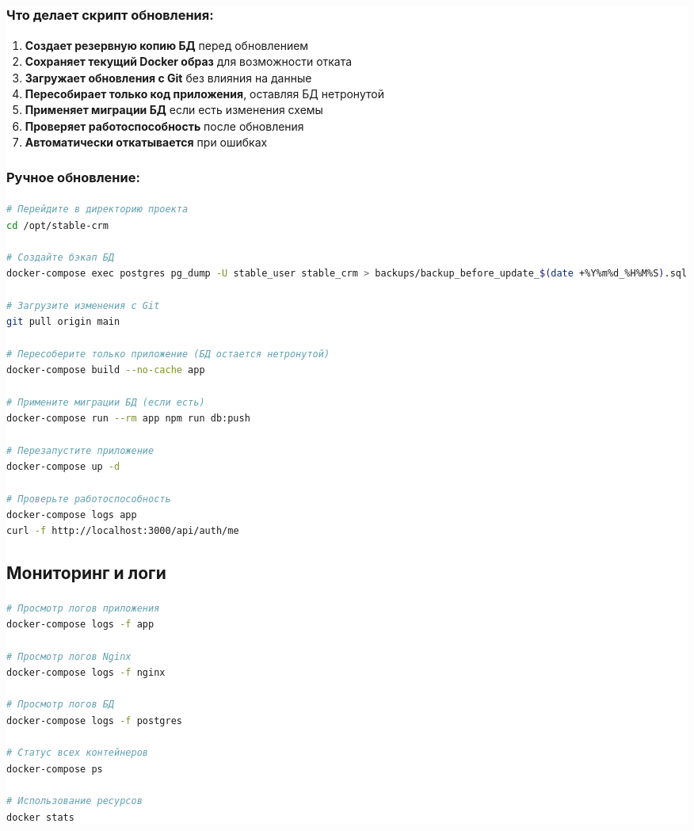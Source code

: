 ### Что делает скрипт обновления:

1. **Создает резервную копию БД** перед обновлением
2. **Сохраняет текущий Docker образ** для возможности отката
3. **Загружает обновления с Git** без влияния на данные
4. **Пересобирает только код приложения**, оставляя БД нетронутой
5. **Применяет миграции БД** если есть изменения схемы
6. **Проверяет работоспособность** после обновления
7. **Автоматически откатывается** при ошибках

### Ручное обновление:

```bash
# Перейдите в директорию проекта
cd /opt/stable-crm

# Создайте бэкап БД
docker-compose exec postgres pg_dump -U stable_user stable_crm > backups/backup_before_update_$(date +%Y%m%d_%H%M%S).sql

# Загрузите изменения с Git
git pull origin main

# Пересоберите только приложение (БД остается нетронутой)
docker-compose build --no-cache app

# Примените миграции БД (если есть)
docker-compose run --rm app npm run db:push

# Перезапустите приложение
docker-compose up -d

# Проверьте работоспособность
docker-compose logs app
curl -f http://localhost:3000/api/auth/me
```

## Мониторинг и логи

```bash
# Просмотр логов приложения
docker-compose logs -f app

# Просмотр логов Nginx
docker-compose logs -f nginx

# Просмотр логов БД
docker-compose logs -f postgres

# Статус всех контейнеров
docker-compose ps

# Использование ресурсов
docker stats
```
